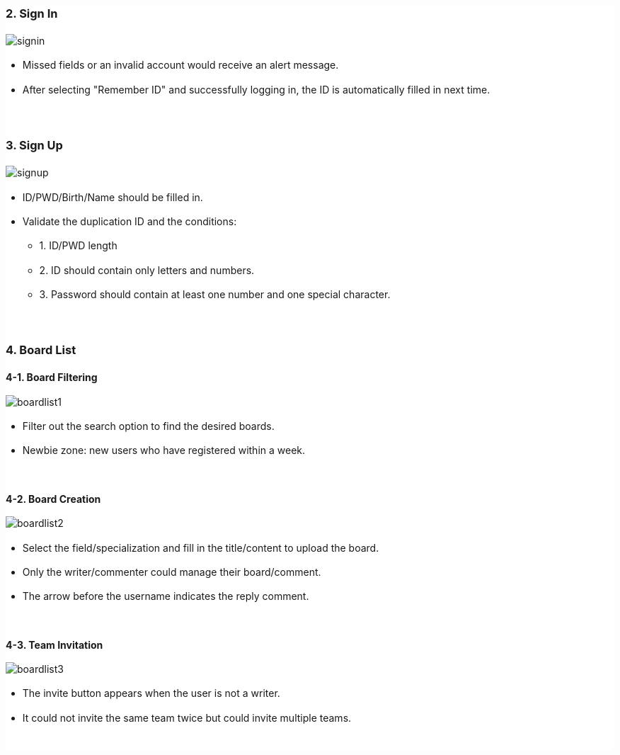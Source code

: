 <h3>2. Sign In</h3>

![signin](https://github.com/Jaey-oung/Collaborateam/assets/64688247/c6480938-db7e-4351-84f2-278ed0f2bfd9)
<ul>
  <li><p>Missed fields or an invalid account would receive an alert message.</p></li>
  <li><p>After selecting "Remember ID" and successfully logging in, the ID is automatically filled in next time.</p></li>
</ul>
<br>
<h3>3. Sign Up</h3>

![signup](https://github.com/Jaey-oung/Collaborateam/assets/64688247/e8b57633-2f75-4554-90eb-459c90c9dd1d)
<ul>
  <li><p>ID/PWD/Birth/Name should be filled in.</p></li>
  <li><p>Validate the duplication ID and the conditions:</p></li>
  <ul>
    <li><p>1. ID/PWD length</li>
    <li><p>2. ID should contain only letters and numbers.</p></li>
    <li><p>3. Password should contain at least one number and one special character.</p></li>
  </ul>
</ul>
<br>

<h3>4. Board List</h3>
<p><b>4-1. Board Filtering</b></p>

![boardlist1](https://github.com/Jaey-oung/Collaborateam/assets/64688247/47213ed1-a796-4f88-be43-4fff01ea2351)
<ul>
  <li><p>Filter out the search option to find the desired boards.</p></li>
  <li><p>Newbie zone: new users who have registered within a week.</p></li>
</ul>
<br>

<p><b>4-2. Board Creation</b></p>

![boardlist2](https://github.com/Jaey-oung/Collaborateam/assets/64688247/28080143-340d-4a9b-9f8e-57e0d63657c4)
<ul>
  <li><p>Select the field/specialization and fill in the title/content to upload the board.</p></li>
  <li><p>Only the writer/commenter could manage their board/comment.</p></li>
  <li><p>The arrow before the username indicates the reply comment.</p></li>
</ul>
<br>

<p><b>4-3. Team Invitation</b></p>

![boardlist3](https://github.com/Jaey-oung/Collaborateam/assets/64688247/da5d46b8-c7dd-4408-9b8a-bd62c6ea9aaf)
<ul>
  <li><p>The invite button appears when the user is not a writer.</p></li>
  <li><p>It could not invite the same team twice but could invite multiple teams.</p></li>
</ul>
<br>
